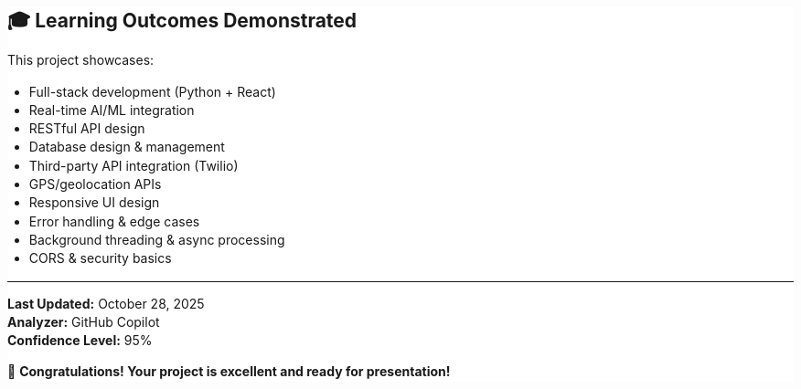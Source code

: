 
## 🎓 Learning Outcomes Demonstrated

This project showcases:
- Full-stack development (Python + React)
- Real-time AI/ML integration
- RESTful API design
- Database design & management
- Third-party API integration (Twilio)
- GPS/geolocation APIs
- Responsive UI design
- Error handling & edge cases
- Background threading & async processing
- CORS & security basics

---

**Last Updated:** October 28, 2025  
**Analyzer:** GitHub Copilot  
**Confidence Level:** 95%

🎉 **Congratulations! Your project is excellent and ready for presentation!**
